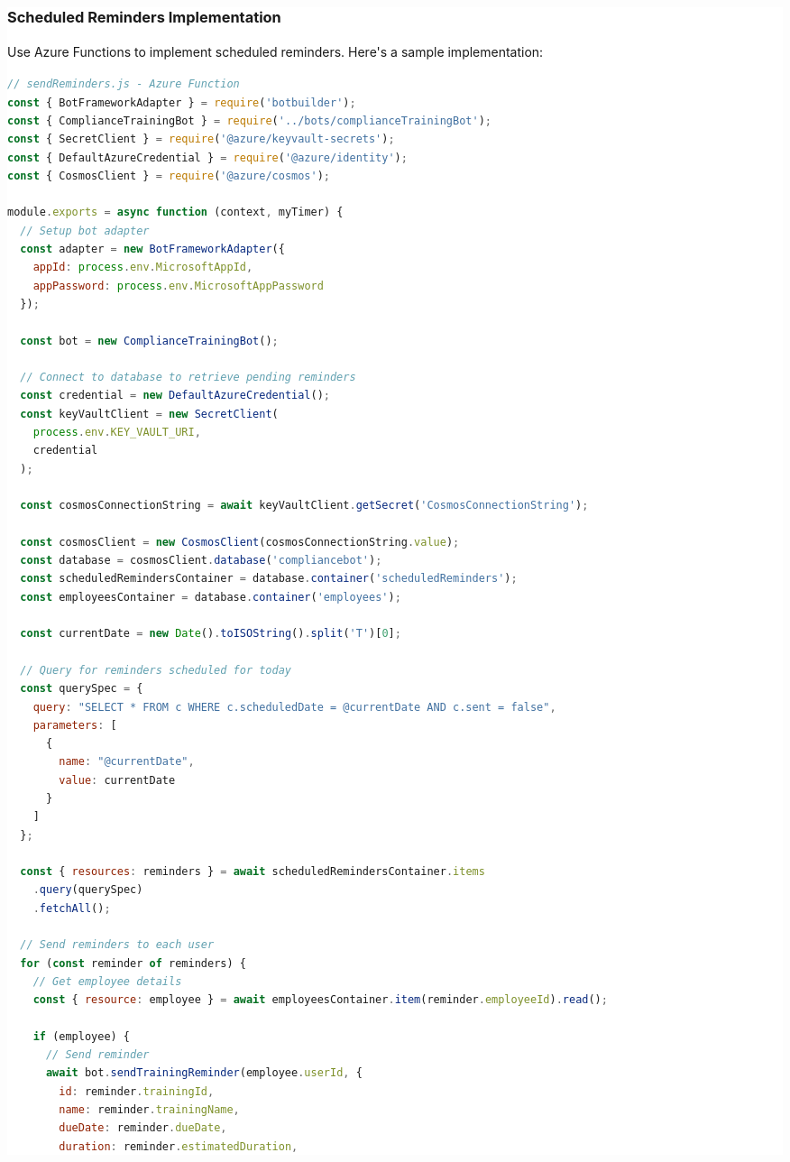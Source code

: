 ### Scheduled Reminders Implementation

Use Azure Functions to implement scheduled reminders. Here's a sample implementation:

```javascript
// sendReminders.js - Azure Function
const { BotFrameworkAdapter } = require('botbuilder');
const { ComplianceTrainingBot } = require('../bots/complianceTrainingBot');
const { SecretClient } = require('@azure/keyvault-secrets');
const { DefaultAzureCredential } = require('@azure/identity');
const { CosmosClient } = require('@azure/cosmos');

module.exports = async function (context, myTimer) {
  // Setup bot adapter
  const adapter = new BotFrameworkAdapter({
    appId: process.env.MicrosoftAppId,
    appPassword: process.env.MicrosoftAppPassword
  });
  
  const bot = new ComplianceTrainingBot();
  
  // Connect to database to retrieve pending reminders
  const credential = new DefaultAzureCredential();
  const keyVaultClient = new SecretClient(
    process.env.KEY_VAULT_URI,
    credential
  );
  
  const cosmosConnectionString = await keyVaultClient.getSecret('CosmosConnectionString');
  
  const cosmosClient = new CosmosClient(cosmosConnectionString.value);
  const database = cosmosClient.database('compliancebot');
  const scheduledRemindersContainer = database.container('scheduledReminders');
  const employeesContainer = database.container('employees');
  
  const currentDate = new Date().toISOString().split('T')[0];
  
  // Query for reminders scheduled for today
  const querySpec = {
    query: "SELECT * FROM c WHERE c.scheduledDate = @currentDate AND c.sent = false",
    parameters: [
      {
        name: "@currentDate",
        value: currentDate
      }
    ]
  };
  
  const { resources: reminders } = await scheduledRemindersContainer.items
    .query(querySpec)
    .fetchAll();
  
  // Send reminders to each user
  for (const reminder of reminders) {
    // Get employee details
    const { resource: employee } = await employeesContainer.item(reminder.employeeId).read();
    
    if (employee) {
      // Send reminder
      await bot.sendTrainingReminder(employee.userId, {
        id: reminder.trainingId,
        name: reminder.trainingName,
        dueDate: reminder.dueDate,
        duration: reminder.estimatedDuration,
```